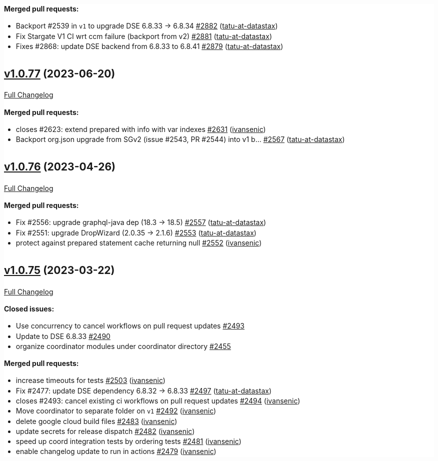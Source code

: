 **Merged pull requests:**

- Backport \#2539 in `v1` to upgrade DSE 6.8.33 -\> 6.8.34 [\#2882](https://github.com/stargate/stargate/pull/2882) ([tatu-at-datastax](https://github.com/tatu-at-datastax))
- Fix Stargate V1 CI wrt ccm failure \(backport from v2\) [\#2881](https://github.com/stargate/stargate/pull/2881) ([tatu-at-datastax](https://github.com/tatu-at-datastax))
- Fixes \#2868: update DSE backend from 6.8.33 to 6.8.41 [\#2879](https://github.com/stargate/stargate/pull/2879) ([tatu-at-datastax](https://github.com/tatu-at-datastax))

## [v1.0.77](https://github.com/stargate/stargate/tree/v1.0.77) (2023-06-20)

[Full Changelog](https://github.com/stargate/stargate/compare/v1.0.76...v1.0.77)

**Merged pull requests:**

- closes \#2623: extend prepared with info with var indexes [\#2631](https://github.com/stargate/stargate/pull/2631) ([ivansenic](https://github.com/ivansenic))
- Backport org.json upgrade from SGv2 \(issue \#2543, PR \#2544\) into v1 b… [\#2567](https://github.com/stargate/stargate/pull/2567) ([tatu-at-datastax](https://github.com/tatu-at-datastax))

## [v1.0.76](https://github.com/stargate/stargate/tree/v1.0.76) (2023-04-26)

[Full Changelog](https://github.com/stargate/stargate/compare/v1.0.75...v1.0.76)

**Merged pull requests:**

- Fix \#2556: upgrade graphql-java dep \(18.3 -\> 18.5\) [\#2557](https://github.com/stargate/stargate/pull/2557) ([tatu-at-datastax](https://github.com/tatu-at-datastax))
- Fix \#2551: upgrade DropWizard \(2.0.35 -\> 2.1.6\) [\#2553](https://github.com/stargate/stargate/pull/2553) ([tatu-at-datastax](https://github.com/tatu-at-datastax))
- protect against prepared statement cache returning null [\#2552](https://github.com/stargate/stargate/pull/2552) ([ivansenic](https://github.com/ivansenic))

## [v1.0.75](https://github.com/stargate/stargate/tree/v1.0.75) (2023-03-22)

[Full Changelog](https://github.com/stargate/stargate/compare/v1.0.74...v1.0.75)

**Closed issues:**

- Use concurrency to cancel workflows on pull request updates [\#2493](https://github.com/stargate/stargate/issues/2493)
- Update to DSE 6.8.33 [\#2490](https://github.com/stargate/stargate/issues/2490)
- organize coordinator modules under coordinator directory [\#2455](https://github.com/stargate/stargate/issues/2455)

**Merged pull requests:**

- increase timeouts for tests [\#2503](https://github.com/stargate/stargate/pull/2503) ([ivansenic](https://github.com/ivansenic))
- Fix \#2477: update DSE dependency 6.8.32 -\> 6.8.33 [\#2497](https://github.com/stargate/stargate/pull/2497) ([tatu-at-datastax](https://github.com/tatu-at-datastax))
- closes \#2493: cancel existing ci workflows on pull request updates [\#2494](https://github.com/stargate/stargate/pull/2494) ([ivansenic](https://github.com/ivansenic))
- Move coordinator to separate folder on `v1` [\#2492](https://github.com/stargate/stargate/pull/2492) ([ivansenic](https://github.com/ivansenic))
- delete google cloud build files [\#2483](https://github.com/stargate/stargate/pull/2483) ([ivansenic](https://github.com/ivansenic))
- update secrets for release dispatch [\#2482](https://github.com/stargate/stargate/pull/2482) ([ivansenic](https://github.com/ivansenic))
- speed up coord integration tests by ordering tests [\#2481](https://github.com/stargate/stargate/pull/2481) ([ivansenic](https://github.com/ivansenic))
- enable changelog update to run in actions [\#2479](https://github.com/stargate/stargate/pull/2479) ([ivansenic](https://github.com/ivansenic))